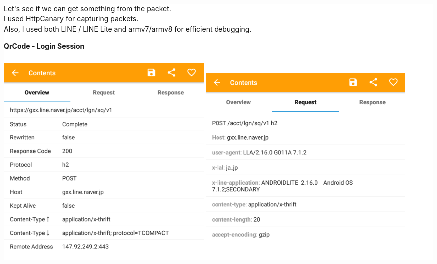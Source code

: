 Let's see if we can get something from the packet.  
I used HttpCanary for capturing packets.  
Also, I used both LINE / LINE Lite and armv7/armv8 for efficient debugging.

**QrCode - Login Session**

<img src="https://github.com/Lutwidse/Extract-Protocol-From-LINE-Write-up/blob/images/1.png?raw=true" width="400" height="400">

<img src="https://github.com/Lutwidse/Extract-Protocol-From-LINE-Write-up/blob/images/2.png?raw=true" width="400" height="400">

